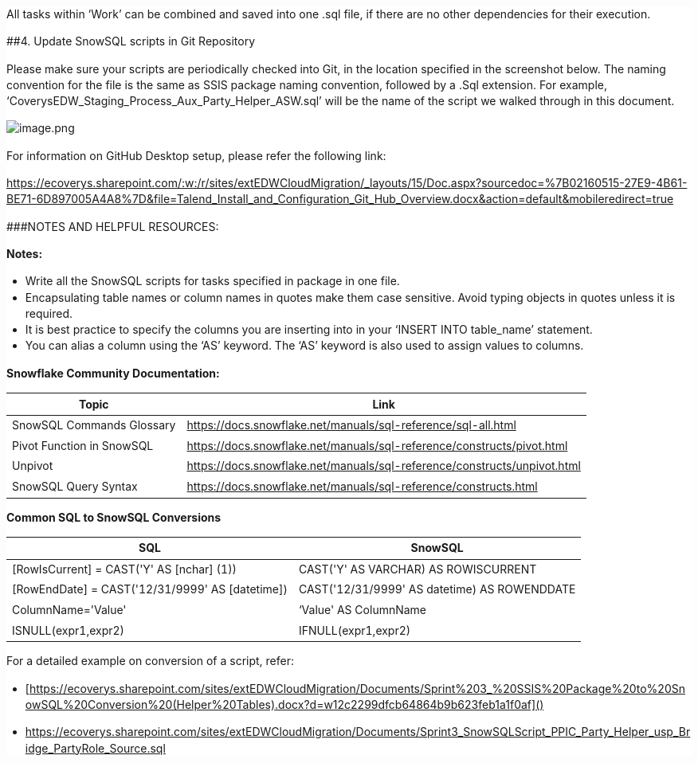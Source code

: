 All tasks within ‘Work’ can be combined and saved into one .sql file, if there are no other dependencies for their execution. 

##4.	Update SnowSQL scripts in Git Repository

Please make sure your scripts are periodically checked into Git, in the location specified in the screenshot below. The naming convention for the file is the same as SSIS package naming convention, followed by a .Sql extension. For example, ‘CoverysEDW_Staging_Process_Aux_Party_Helper_ASW.sql’ will be the name of the script we walked through in this document.

![image.png](/.attachments/image-a2139ec2-e0d2-45b3-84b0-6a2ffb7e27f5.png)

For information on GitHub Desktop setup, please refer the following link:

https://ecoverys.sharepoint.com/:w:/r/sites/extEDWCloudMigration/_layouts/15/Doc.aspx?sourcedoc=%7B02160515-27E9-4B61-BE71-6D897005A4A8%7D&file=Talend_Install_and_Configuration_Git_Hub_Overview.docx&action=default&mobileredirect=true

###NOTES AND HELPFUL RESOURCES:

**Notes:** 

- Write all the SnowSQL scripts for tasks specified in package in one file.
- Encapsulating table names or column names in quotes make them case sensitive. Avoid typing objects in quotes unless it is required. 
- It is best practice to specify the columns you are inserting into in your ‘INSERT INTO table_name’ statement. 
- You can alias a column using the ‘AS’ keyword. The ‘AS’ keyword is also used to assign values to columns. 

**Snowflake Community Documentation:**

|**Topic**  | **Link** |
|--|--|
|  SnowSQL Commands Glossary| https://docs.snowflake.net/manuals/sql-reference/sql-all.html |
| Pivot Function in SnowSQL | https://docs.snowflake.net/manuals/sql-reference/constructs/pivot.html |
| Unpivot	 | https://docs.snowflake.net/manuals/sql-reference/constructs/unpivot.html |
| SnowSQL Query Syntax | https://docs.snowflake.net/manuals/sql-reference/constructs.html |

**Common SQL to SnowSQL Conversions**

|**SQL**| **SnowSQL** |
|--|--|
| [RowIsCurrent] = CAST('Y' AS [nchar] (1)) | CAST('Y' AS VARCHAR) AS ROWISCURRENT |
|  [RowEndDate] = CAST('12/31/9999' AS [datetime])| CAST('12/31/9999' AS datetime) AS ROWENDDATE |
| ColumnName='Value' | ‘Value' AS ColumnName |
| ISNULL(expr1,expr2) | IFNULL(expr1,expr2) |
 
For a detailed example on conversion of a script, refer: 

- [https://ecoverys.sharepoint.com/sites/extEDWCloudMigration/Documents/Sprint%203_%20SSIS%20Package%20to%20SnowSQL%20Conversion%20(Helper%20Tables).docx?d=w12c2299dfcb64864b9b623feb1a1f0af]()
	
- https://ecoverys.sharepoint.com/sites/extEDWCloudMigration/Documents/Sprint3_SnowSQLScript_PPIC_Party_Helper_usp_Bridge_PartyRole_Source.sql
	
	
	


